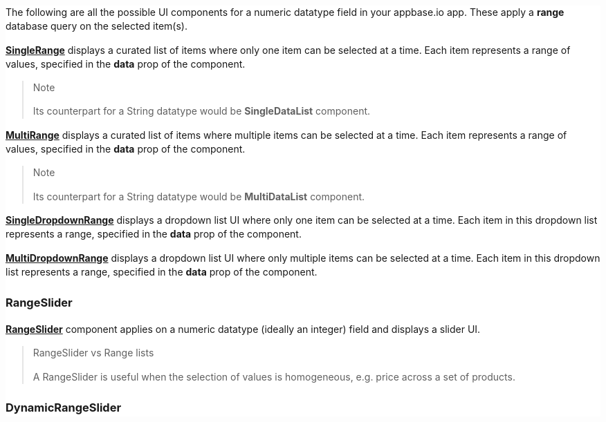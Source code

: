 The following are all the possible UI components for a numeric datatype field in your appbase.io app. These apply a **range** database query on the selected item(s).

<p>

**[SingleRange](/docs/reactivesearch/v3/range/singlerange/)** displays a curated list of items where only one item can be selected at a time. Each item represents a range of values, specified in the **data** prop of the component.

</p>

> <i class="fa fa-info-circle"></i> Note
>
> Its counterpart for a String datatype would be **SingleDataList** component.

<p>

**[MultiRange](/docs/reactivesearch/v3/range/multirange/)** displays a curated list of items where multiple items can be selected at a time. Each item represents a range of values, specified in the **data** prop of the component.

</p>

> <i class="fa fa-info-circle"></i> Note
>
> Its counterpart for a String datatype would be **MultiDataList** component.

<p>

**[SingleDropdownRange](/docs/reactivesearch/v3/range/singledropdownrange/)** displays a dropdown list UI where only one item can be selected at a time. Each item in this dropdown list represents a range, specified in the **data** prop of the component.

</p>

<p>

**[MultiDropdownRange](/docs/reactivesearch/v3/range/multidropdownrange/)** displays a dropdown list UI where only multiple items can be selected at a time. Each item in this dropdown list represents a range, specified in the **data** prop of the component.

</p>

### RangeSlider

<p>

**[RangeSlider](/docs/reactivesearch/v3/range/rangeslider/)** component applies on a numeric datatype (ideally an integer) field and displays a slider UI.

</p>

> RangeSlider vs Range lists
>
> A RangeSlider is useful when the selection of values is homogeneous, e.g. price across a set of products.

### DynamicRangeSlider
